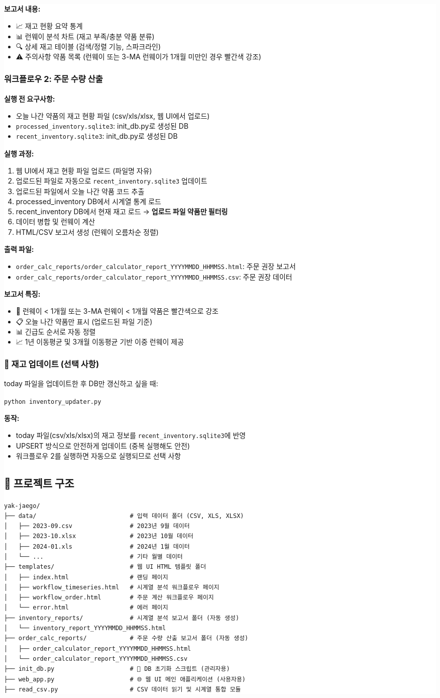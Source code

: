 **보고서 내용:**
- 📈 재고 현황 요약 통계
- 📊 런웨이 분석 차트 (재고 부족/충분 약품 분류)
- 🔍 상세 재고 테이블 (검색/정렬 기능, 스파크라인)
- ⚠️ 주의사항 약품 목록 (런웨이 또는 3-MA 런웨이가 1개월 미만인 경우 빨간색 강조)

### 워크플로우 2: 주문 수량 산출

**실행 전 요구사항:**
- 오늘 나간 약품의 재고 현황 파일 (csv/xls/xlsx, 웹 UI에서 업로드)
- `processed_inventory.sqlite3`: init_db.py로 생성된 DB
- `recent_inventory.sqlite3`: init_db.py로 생성된 DB

**실행 과정:**
1. 웹 UI에서 재고 현황 파일 업로드 (파일명 자유)
2. 업로드된 파일로 자동으로 `recent_inventory.sqlite3` 업데이트
3. 업로드된 파일에서 오늘 나간 약품 코드 추출
4. processed_inventory DB에서 시계열 통계 로드
5. recent_inventory DB에서 현재 재고 로드 → **업로드 파일 약품만 필터링**
6. 데이터 병합 및 런웨이 계산
7. HTML/CSV 보고서 생성 (런웨이 오름차순 정렬)

**출력 파일:**
- `order_calc_reports/order_calculator_report_YYYYMMDD_HHMMSS.html`: 주문 권장 보고서
- `order_calc_reports/order_calculator_report_YYYYMMDD_HHMMSS.csv`: 주문 권장 데이터

**보고서 특징:**
- 🚨 런웨이 < 1개월 또는 3-MA 런웨이 < 1개월 약품은 빨간색으로 강조
- 📋 오늘 나간 약품만 표시 (업로드된 파일 기준)
- 📊 긴급도 순서로 자동 정렬
- 📈 1년 이동평균 및 3개월 이동평균 기반 이중 런웨이 제공

### 🔄 재고 업데이트 (선택 사항)

today 파일을 업데이트한 후 DB만 갱신하고 싶을 때:

```bash
python inventory_updater.py
```

**동작:**
- today 파일(csv/xls/xlsx)의 재고 정보를 `recent_inventory.sqlite3`에 반영
- UPSERT 방식으로 안전하게 업데이트 (중복 실행해도 안전)
- 워크플로우 2를 실행하면 자동으로 실행되므로 선택 사항

## 📁 프로젝트 구조

```
yak-jaego/
├── data/                          # 입력 데이터 폴더 (CSV, XLS, XLSX)
│   ├── 2023-09.csv                # 2023년 9월 데이터
│   ├── 2023-10.xlsx               # 2023년 10월 데이터
│   ├── 2024-01.xls                # 2024년 1월 데이터
│   └── ...                        # 기타 월별 데이터
├── templates/                     # 웹 UI HTML 템플릿 폴더
│   ├── index.html                 # 랜딩 페이지
│   ├── workflow_timeseries.html   # 시계열 분석 워크플로우 페이지
│   ├── workflow_order.html        # 주문 계산 워크플로우 페이지
│   └── error.html                 # 에러 페이지
├── inventory_reports/             # 시계열 분석 보고서 폴더 (자동 생성)
│   └── inventory_report_YYYYMMDD_HHMMSS.html
├── order_calc_reports/            # 주문 수량 산출 보고서 폴더 (자동 생성)
│   ├── order_calculator_report_YYYYMMDD_HHMMSS.html
│   └── order_calculator_report_YYYYMMDD_HHMMSS.csv
├── init_db.py                     # 🔧 DB 초기화 스크립트 (관리자용)
├── web_app.py                     # 🌐 웹 UI 메인 애플리케이션 (사용자용)
├── read_csv.py                    # CSV 데이터 읽기 및 시계열 통합 모듈
```